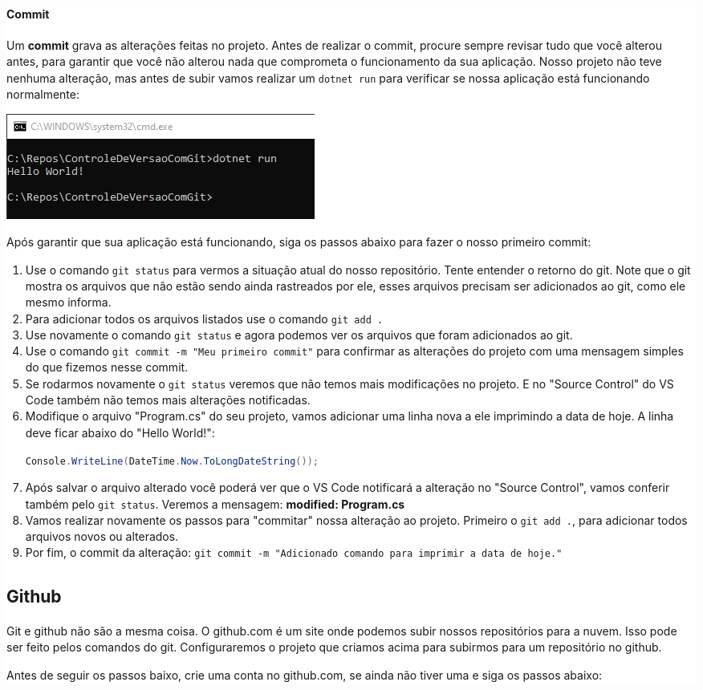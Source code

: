 
#### Commit

Um **commit** grava as alterações feitas no projeto. Antes de realizar o commit, procure sempre revisar tudo que você alterou antes, para garantir que você não alterou nada que comprometa o funcionamento da sua aplicação.
Nosso projeto não teve nenhuma alteração, mas antes de subir vamos realizar um `dotnet run` para verificar se nossa aplicação está funcionando normalmente:

![C# dotnet run](../Resources/Imgs/01_VSCode_dotnet_run.png)

Após garantir que sua aplicação está funcionando, siga os passos abaixo para fazer o nosso primeiro commit:

1. Use o comando `git status` para vermos a situação atual do nosso repositório. Tente entender o retorno do git.
    Note que o git mostra os arquivos que não estão sendo ainda rastreados por ele, esses arquivos precisam ser adicionados ao git, como ele mesmo informa.
2. Para adicionar todos os arquivos listados use o comando `git add .`
3. Use novamente o comando `git status` e agora podemos ver os arquivos que foram adicionados ao git.
4. Use o comando `git commit -m "Meu primeiro commit"` para confirmar as alterações do projeto com uma mensagem simples do que fizemos nesse commit.
5. Se rodarmos novamente o `git status` veremos que não temos mais modificações no projeto. E no "Source Control" do VS Code também não temos mais alterações notificadas.
6. Modifique o arquivo "Program.cs" do seu projeto, vamos adicionar uma linha nova a ele imprimindo a data de hoje. A linha deve ficar abaixo do "Hello World!":
	```csharp
	Console.WriteLine(DateTime.Now.ToLongDateString());
	```
7. Após salvar o arquivo alterado você poderá ver que o VS Code notificará a alteração no "Source Control", vamos conferir também pelo `git status`.
    Veremos a mensagem: **modified:   Program.cs**
8. Vamos realizar novamente os passos para "commitar" nossa alteração ao projeto. Primeiro o `git add .`, para adicionar todos arquivos novos ou alterados.
9. Por fim, o commit da alteração: `git commit -m "Adicionado comando para imprimir a data de hoje."`

## Github

Git e github não são a mesma coisa. O github.com é um site onde podemos subir nossos repositórios para a nuvem. Isso pode ser feito pelos comandos do git.
Configuraremos o projeto que criamos acima para subirmos para um repositório no github.

Antes de seguir os passos baixo, crie uma conta no github.com, se ainda não tiver uma e siga os passos abaixo:
